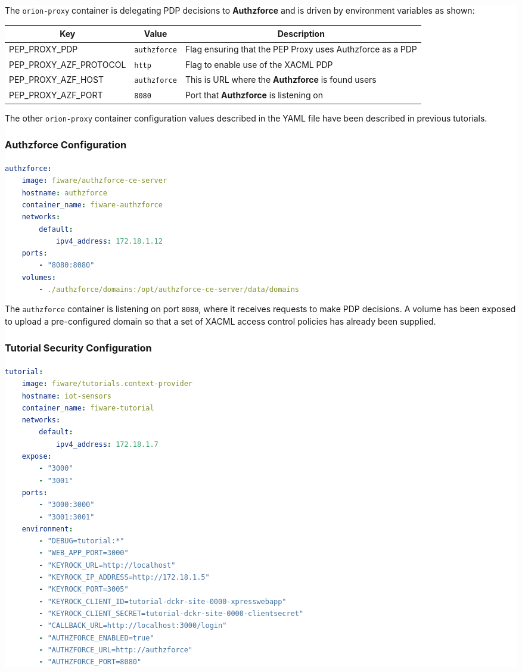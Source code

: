 The `orion-proxy` container is delegating PDP decisions to **Authzforce** and is driven by environment variables as
shown:

| Key                    | Value        | Description                                               |
| ---------------------- | ------------ | --------------------------------------------------------- |
| PEP_PROXY_PDP          | `authzforce` | Flag ensuring that the PEP Proxy uses Authzforce as a PDP |
| PEP_PROXY_AZF_PROTOCOL | `http`       | Flag to enable use of the XACML PDP                       |
| PEP_PROXY_AZF_HOST     | `authzforce` | This is URL where the **Authzforce** is found users       |
| PEP_PROXY_AZF_PORT     | `8080`       | Port that **Authzforce** is listening on                  |

The other `orion-proxy` container configuration values described in the YAML file have been described in previous
tutorials.

<h3>Authzforce Configuration</h3>

```yaml
authzforce:
    image: fiware/authzforce-ce-server
    hostname: authzforce
    container_name: fiware-authzforce
    networks:
        default:
            ipv4_address: 172.18.1.12
    ports:
        - "8080:8080"
    volumes:
        - ./authzforce/domains:/opt/authzforce-ce-server/data/domains
```

The `authzforce` container is listening on port `8080`, where it receives requests to make PDP decisions. A volume has
been exposed to upload a pre-configured domain so that a set of XACML access control policies has already been supplied.

<h3>Tutorial Security Configuration</h3>

```yaml
tutorial:
    image: fiware/tutorials.context-provider
    hostname: iot-sensors
    container_name: fiware-tutorial
    networks:
        default:
            ipv4_address: 172.18.1.7
    expose:
        - "3000"
        - "3001"
    ports:
        - "3000:3000"
        - "3001:3001"
    environment:
        - "DEBUG=tutorial:*"
        - "WEB_APP_PORT=3000"
        - "KEYROCK_URL=http://localhost"
        - "KEYROCK_IP_ADDRESS=http://172.18.1.5"
        - "KEYROCK_PORT=3005"
        - "KEYROCK_CLIENT_ID=tutorial-dckr-site-0000-xpresswebapp"
        - "KEYROCK_CLIENT_SECRET=tutorial-dckr-site-0000-clientsecret"
        - "CALLBACK_URL=http://localhost:3000/login"
        - "AUTHZFORCE_ENABLED=true"
        - "AUTHZFORCE_URL=http://authzforce"
        - "AUTHZFORCE_PORT=8080"
```